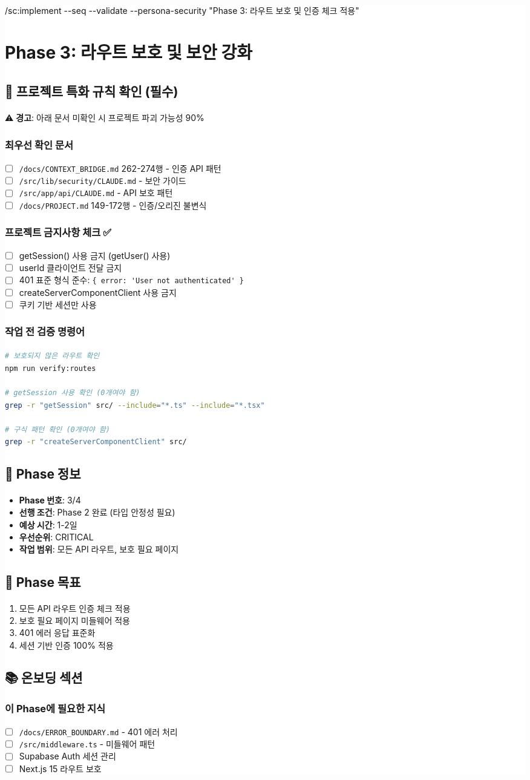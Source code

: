 /sc:implement --seq --validate --persona-security
"Phase 3: 라우트 보호 및 인증 체크 적용"

# Phase 3: 라우트 보호 및 보안 강화

## 🚨 프로젝트 특화 규칙 확인 (필수)
⚠️ **경고**: 아래 문서 미확인 시 프로젝트 파괴 가능성 90%

### 최우선 확인 문서
- [ ] `/docs/CONTEXT_BRIDGE.md` 262-274행 - 인증 API 패턴
- [ ] `/src/lib/security/CLAUDE.md` - 보안 가이드
- [ ] `/src/app/api/CLAUDE.md` - API 보호 패턴
- [ ] `/docs/PROJECT.md` 149-172행 - 인증/오리진 불변식

### 프로젝트 금지사항 체크 ✅
- [ ] getSession() 사용 금지 (getUser() 사용)
- [ ] userId 클라이언트 전달 금지
- [ ] 401 표준 형식 준수: `{ error: 'User not authenticated' }`
- [ ] createServerComponentClient 사용 금지
- [ ] 쿠키 기반 세션만 사용

### 작업 전 검증 명령어
```bash
# 보호되지 않은 라우트 확인
npm run verify:routes

# getSession 사용 확인 (0개여야 함)
grep -r "getSession" src/ --include="*.ts" --include="*.tsx"

# 구식 패턴 확인 (0개여야 함)
grep -r "createServerComponentClient" src/
```

## 📌 Phase 정보
- **Phase 번호**: 3/4
- **선행 조건**: Phase 2 완료 (타입 안정성 필요)
- **예상 시간**: 1-2일
- **우선순위**: CRITICAL
- **작업 범위**: 모든 API 라우트, 보호 필요 페이지

## 🎯 Phase 목표
1. 모든 API 라우트 인증 체크 적용
2. 보호 필요 페이지 미들웨어 적용
3. 401 에러 응답 표준화
4. 세션 기반 인증 100% 적용

## 📚 온보딩 섹션
### 이 Phase에 필요한 지식
- [ ] `/docs/ERROR_BOUNDARY.md` - 401 에러 처리
- [ ] `/src/middleware.ts` - 미들웨어 패턴
- [ ] Supabase Auth 세션 관리
- [ ] Next.js 15 라우트 보호
